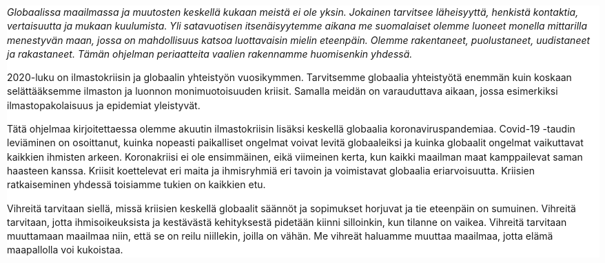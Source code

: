 *Globaalissa maailmassa ja muutosten keskellä kukaan meistä ei ole yksin. Jokainen tarvitsee läheisyyttä, henkistä kontaktia, vertaisuutta ja mukaan kuulumista. Yli satavuotisen itsenäisyytemme aikana me suomalaiset olemme luoneet monella mittarilla menestyvän maan, jossa on mahdollisuus katsoa luottavaisin mielin eteenpäin. Olemme rakentaneet, puolustaneet, uudistaneet ja rakastaneet. Tämän ohjelman periaatteita vaalien rakennamme huomisenkin yhdessä.*

2020-luku on ilmastokriisin ja globaalin yhteistyön vuosikymmen. Tarvitsemme globaalia yhteistyötä enemmän kuin koskaan selättääksemme ilmaston ja luonnon monimuotoisuuden kriisit. Samalla meidän on varauduttava aikaan, jossa esimerkiksi ilmastopakolaisuus ja epidemiat yleistyvät.

Tätä ohjelmaa kirjoitettaessa olemme akuutin ilmastokriisin lisäksi keskellä globaalia koronaviruspandemiaa. Covid-19 -taudin leviäminen on osoittanut, kuinka nopeasti paikalliset ongelmat voivat levitä globaaleiksi ja kuinka globaalit ongelmat vaikuttavat kaikkien ihmisten arkeen. Koronakriisi ei ole ensimmäinen, eikä viimeinen kerta, kun kaikki maailman maat kamppailevat saman haasteen kanssa. Kriisit koettelevat eri maita ja ihmisryhmiä eri tavoin ja voimistavat globaalia eriarvoisuutta. Kriisien ratkaiseminen yhdessä toisiamme tukien on kaikkien etu.

Vihreitä tarvitaan siellä, missä kriisien keskellä globaalit säännöt ja sopimukset horjuvat ja tie eteenpäin on sumuinen. Vihreitä tarvitaan, jotta ihmisoikeuksista ja kestävästä kehityksestä pidetään kiinni silloinkin, kun tilanne on vaikea. Vihreitä tarvitaan muuttamaan maailmaa niin, että se on reilu niillekin, joilla on vähän. Me vihreät haluamme muuttaa maailmaa, jotta elämä maapallolla voi kukoistaa.
